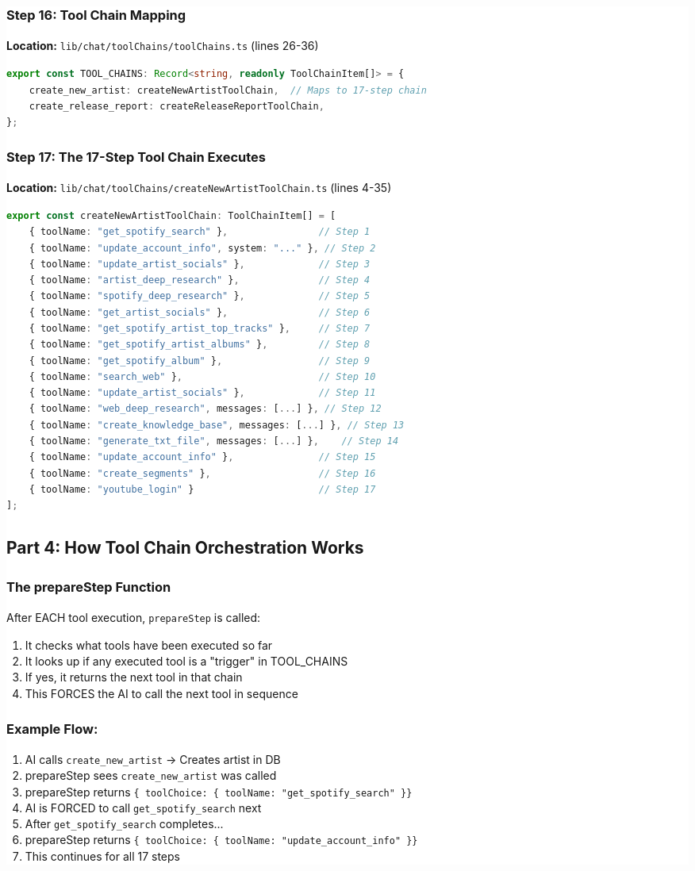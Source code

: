 ### Step 16: Tool Chain Mapping
**Location:** `lib/chat/toolChains/toolChains.ts` (lines 26-36)
```typescript
export const TOOL_CHAINS: Record<string, readonly ToolChainItem[]> = {
    create_new_artist: createNewArtistToolChain,  // Maps to 17-step chain
    create_release_report: createReleaseReportToolChain,
};
```

### Step 17: The 17-Step Tool Chain Executes
**Location:** `lib/chat/toolChains/createNewArtistToolChain.ts` (lines 4-35)
```typescript
export const createNewArtistToolChain: ToolChainItem[] = [
    { toolName: "get_spotify_search" },                // Step 1
    { toolName: "update_account_info", system: "..." }, // Step 2
    { toolName: "update_artist_socials" },             // Step 3
    { toolName: "artist_deep_research" },              // Step 4
    { toolName: "spotify_deep_research" },             // Step 5
    { toolName: "get_artist_socials" },                // Step 6
    { toolName: "get_spotify_artist_top_tracks" },     // Step 7
    { toolName: "get_spotify_artist_albums" },         // Step 8
    { toolName: "get_spotify_album" },                 // Step 9
    { toolName: "search_web" },                        // Step 10
    { toolName: "update_artist_socials" },             // Step 11
    { toolName: "web_deep_research", messages: [...] }, // Step 12
    { toolName: "create_knowledge_base", messages: [...] }, // Step 13
    { toolName: "generate_txt_file", messages: [...] },    // Step 14
    { toolName: "update_account_info" },               // Step 15
    { toolName: "create_segments" },                   // Step 16
    { toolName: "youtube_login" }                      // Step 17
];
```

## Part 4: How Tool Chain Orchestration Works

### The prepareStep Function
After EACH tool execution, `prepareStep` is called:
1. It checks what tools have been executed so far
2. It looks up if any executed tool is a "trigger" in TOOL_CHAINS
3. If yes, it returns the next tool in that chain
4. This FORCES the AI to call the next tool in sequence

### Example Flow:
1. AI calls `create_new_artist` → Creates artist in DB
2. prepareStep sees `create_new_artist` was called
3. prepareStep returns `{ toolChoice: { toolName: "get_spotify_search" }}`
4. AI is FORCED to call `get_spotify_search` next
5. After `get_spotify_search` completes...
6. prepareStep returns `{ toolChoice: { toolName: "update_account_info" }}`
7. This continues for all 17 steps
